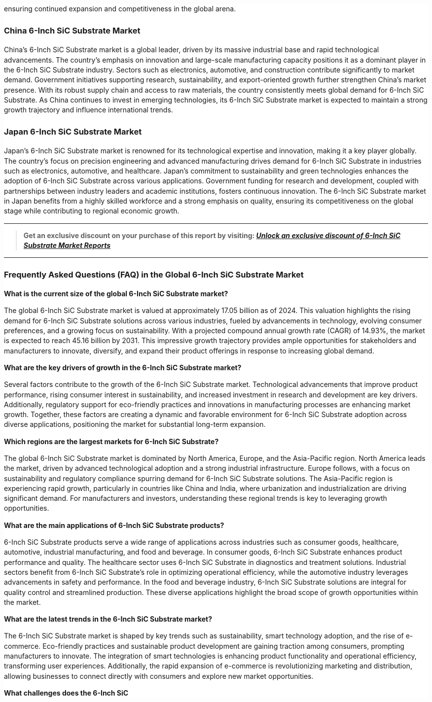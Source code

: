 ensuring continued expansion and competitiveness in the global arena.</p><h3>China 6-Inch SiC Substrate Market</h3><p>China&rsquo;s 6-Inch SiC Substrate market is a global leader, driven by its massive industrial base and rapid technological advancements. The country&rsquo;s emphasis on innovation and large-scale manufacturing capacity positions it as a dominant player in the 6-Inch SiC Substrate industry. Sectors such as electronics, automotive, and construction contribute significantly to market demand. Government initiatives supporting research, sustainability, and export-oriented growth further strengthen China&rsquo;s market presence. With its robust supply chain and access to raw materials, the country consistently meets global demand for 6-Inch SiC Substrate. As China continues to invest in emerging technologies, its 6-Inch SiC Substrate market is expected to maintain a strong growth trajectory and influence international trends.</p><h3>Japan 6-Inch SiC Substrate Market</h3><p>Japan&rsquo;s 6-Inch SiC Substrate market is renowned for its technological expertise and innovation, making it a key player globally. The country&rsquo;s focus on precision engineering and advanced manufacturing drives demand for 6-Inch SiC Substrate in industries such as electronics, automotive, and healthcare. Japan&rsquo;s commitment to sustainability and green technologies enhances the adoption of 6-Inch SiC Substrate across various applications. Government funding for research and development, coupled with partnerships between industry leaders and academic institutions, fosters continuous innovation. The 6-Inch SiC Substrate market in Japan benefits from a highly skilled workforce and a strong emphasis on quality, ensuring its competitiveness on the global stage while contributing to regional economic growth.</p><hr /><blockquote><p><strong>Get an exclusive discount on your purchase of this report by visiting: <em><a href="://marketresearchpulse.com/ask-for-discount/88008?utm_source=Github&amp;utm_medium=027">Unlock an exclusive discount of 6-Inch SiC Substrate Market Reports</a></em>&nbsp;</strong></p></blockquote><hr /><h3>Frequently Asked Questions (FAQ) in the Global 6-Inch SiC Substrate Market</h3><p><strong>What is the current size of the global 6-Inch SiC Substrate market?</strong></p><p>The global 6-Inch SiC Substrate market is valued at approximately 17.05 billion as of 2024. This valuation highlights the rising demand for 6-Inch SiC Substrate solutions across various industries, fueled by advancements in technology, evolving consumer preferences, and a growing focus on sustainability. With a projected compound annual growth rate (CAGR) of 14.93%, the market is expected to reach 45.16 billion by 2031. This impressive growth trajectory provides ample opportunities for stakeholders and manufacturers to innovate, diversify, and expand their product offerings in response to increasing global demand.</p><p><strong>What are the key drivers of growth in the 6-Inch SiC Substrate market?</strong></p><p>Several factors contribute to the growth of the 6-Inch SiC Substrate market. Technological advancements that improve product performance, rising consumer interest in sustainability, and increased investment in research and development are key drivers. Additionally, regulatory support for eco-friendly practices and innovations in manufacturing processes are enhancing market growth. Together, these factors are creating a dynamic and favorable environment for 6-Inch SiC Substrate adoption across diverse applications, positioning the market for substantial long-term expansion.</p><p><strong>Which regions are the largest markets for 6-Inch SiC Substrate?</strong></p><p>The global 6-Inch SiC Substrate market is dominated by North America, Europe, and the Asia-Pacific region. North America leads the market, driven by advanced technological adoption and a strong industrial infrastructure. Europe follows, with a focus on sustainability and regulatory compliance spurring demand for 6-Inch SiC Substrate solutions. The Asia-Pacific region is experiencing rapid growth, particularly in countries like China and India, where urbanization and industrialization are driving significant demand. For manufacturers and investors, understanding these regional trends is key to leveraging growth opportunities.</p><p><strong>What are the main applications of 6-Inch SiC Substrate products?</strong></p><p>6-Inch SiC Substrate products serve a wide range of applications across industries such as consumer goods, healthcare, automotive, industrial manufacturing, and food and beverage. In consumer goods, 6-Inch SiC Substrate enhances product performance and quality. The healthcare sector uses 6-Inch SiC Substrate in diagnostics and treatment solutions. Industrial sectors benefit from 6-Inch SiC Substrate&rsquo;s role in optimizing operational efficiency, while the automotive industry leverages advancements in safety and performance. In the food and beverage industry, 6-Inch SiC Substrate solutions are integral for quality control and streamlined production. These diverse applications highlight the broad scope of growth opportunities within the market.</p><p><strong>What are the latest trends in the 6-Inch SiC Substrate market?</strong></p><p>The 6-Inch SiC Substrate market is shaped by key trends such as sustainability, smart technology adoption, and the rise of e-commerce. Eco-friendly practices and sustainable product development are gaining traction among consumers, prompting manufacturers to innovate. The integration of smart technologies is enhancing product functionality and operational efficiency, transforming user experiences. Additionally, the rapid expansion of e-commerce is revolutionizing marketing and distribution, allowing businesses to connect directly with consumers and explore new market opportunities.</p><p><strong>What challenges does the 6-Inch SiC